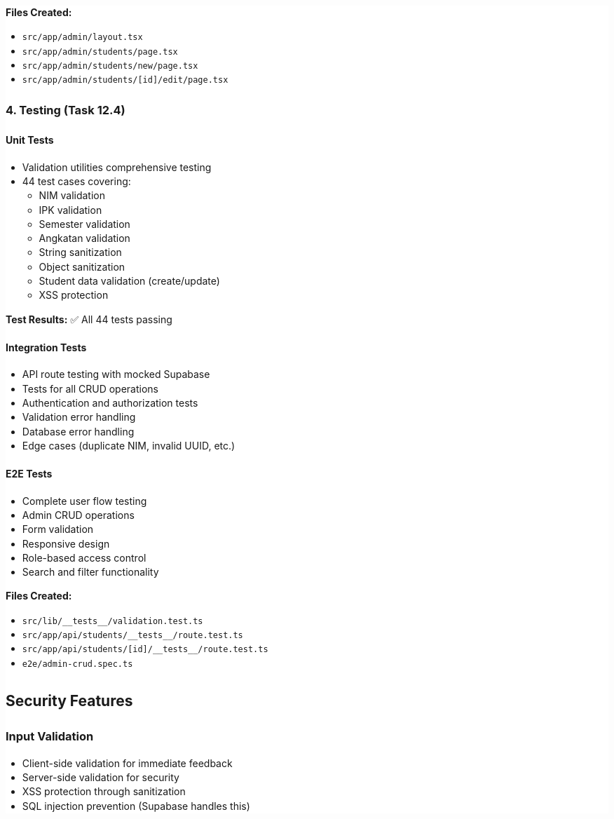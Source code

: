 **Files Created:**
- `src/app/admin/layout.tsx`
- `src/app/admin/students/page.tsx`
- `src/app/admin/students/new/page.tsx`
- `src/app/admin/students/[id]/edit/page.tsx`

### 4. Testing (Task 12.4)

#### Unit Tests
- Validation utilities comprehensive testing
- 44 test cases covering:
  - NIM validation
  - IPK validation
  - Semester validation
  - Angkatan validation
  - String sanitization
  - Object sanitization
  - Student data validation (create/update)
  - XSS protection

**Test Results:** ✅ All 44 tests passing

#### Integration Tests
- API route testing with mocked Supabase
- Tests for all CRUD operations
- Authentication and authorization tests
- Validation error handling
- Database error handling
- Edge cases (duplicate NIM, invalid UUID, etc.)

#### E2E Tests
- Complete user flow testing
- Admin CRUD operations
- Form validation
- Responsive design
- Role-based access control
- Search and filter functionality

**Files Created:**
- `src/lib/__tests__/validation.test.ts`
- `src/app/api/students/__tests__/route.test.ts`
- `src/app/api/students/[id]/__tests__/route.test.ts`
- `e2e/admin-crud.spec.ts`

## Security Features

### Input Validation
- Client-side validation for immediate feedback
- Server-side validation for security
- XSS protection through sanitization
- SQL injection prevention (Supabase handles this)
